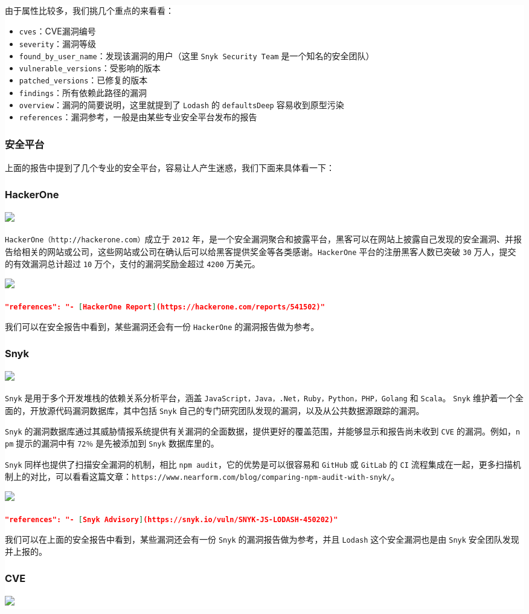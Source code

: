 由于属性比较多，我们挑几个重点的来看看：

- `cves`：CVE漏洞编号 
- `severity`：漏洞等级
- `found_by_user_name`：发现该漏洞的用户（这里 `Snyk Security Team` 是一个知名的安全团队）
- `vulnerable_versions`：受影响的版本
- `patched_versions`：已修复的版本
- `findings`：所有依赖此路径的漏洞
- `overview`：漏洞的简要说明，这里就提到了 `Lodash` 的 `defaultsDeep` 容易收到原型污染
- `references`：漏洞参考，一般是由某些专业安全平台发布的报告

### 安全平台

上面的报告中提到了几个专业的安全平台，容易让人产生迷惑，我们下面来具体看一下：



### HackerOne

![](https://lsqimg-1257917459.cos.ap-beijing.myqcloud.com/20200114114809.png)


`HackerOne（http://hackerone.com）`成立于 `2012` 年，是一个安全漏洞聚合和披露平台，黑客可以在网站上披露自己发现的安全漏洞、并报告给相关的网站或公司，这些网站或公司在确认后可以给黑客提供奖金等各类感谢。`HackerOne` 平台的注册黑客人数已突破 `30` 万人，提交的有效漏洞总计超过 `10` 万个，支付的漏洞奖励金超过 `4200` 万美元。

![](https://lsqimg-1257917459.cos.ap-beijing.myqcloud.com/20200114125341.png)

```json
"references": "- [HackerOne Report](https://hackerone.com/reports/541502)"
```
我们可以在安全报告中看到，某些漏洞还会有一份 `HackerOne` 的漏洞报告做为参考。


### Snyk

![](https://lsqimg-1257917459.cos.ap-beijing.myqcloud.com/20200114123346.png)

`Snyk` 是用于多个开发堆栈的依赖关系分析平台，涵盖 `JavaScript，Java，.Net，Ruby，Python，PHP，Golang` 和 `Scala`。 `Snyk` 维护着一个全面的，开放源代码漏洞数据库，其中包括 `Snyk` 自己的专门研究团队发现的漏洞，以及从公共数据源跟踪的漏洞。

`Snyk` 的漏洞数据库通过其威胁情报系统提供有关漏洞的全面数据，提供更好的覆盖范围，并能够显示和报告尚未收到 `CVE` 的漏洞。例如，`npm` 提示的漏洞中有 `72％` 是先被添加到 `Snyk` 数据库里的。

`Snyk` 同样也提供了扫描安全漏洞的机制，相比 `npm audit`，它的优势是可以很容易和 `GitHub` 或 `GitLab` 的 `CI` 流程集成在一起，更多扫描机制上的对比，可以看看这篇文章：`https://www.nearform.com/blog/comparing-npm-audit-with-snyk/`。

![](https://lsqimg-1257917459.cos.ap-beijing.myqcloud.com/20200114125211.png)

```json
"references": "- [Snyk Advisory](https://snyk.io/vuln/SNYK-JS-LODASH-450202)"
```

我们可以在上面的安全报告中看到，某些漏洞还会有一份 `Snyk` 的漏洞报告做为参考，并且 `Lodash` 这个安全漏洞也是由 `Snyk` 安全团队发现并上报的。 

### CVE

![](https://lsqimg-1257917459.cos.ap-beijing.myqcloud.com/20200114114711.png)
